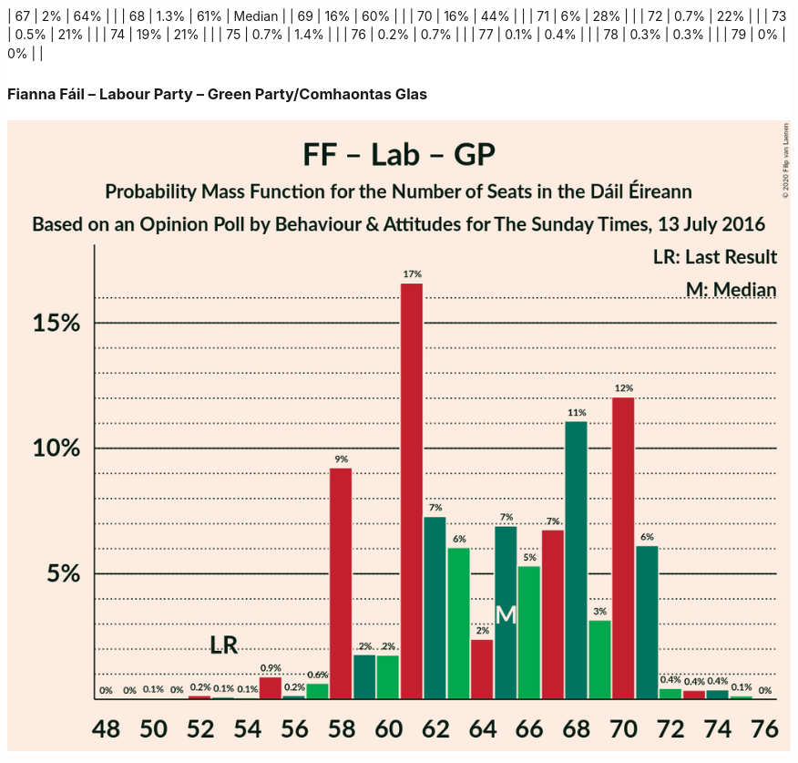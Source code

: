| 67 | 2% | 64% |  |
| 68 | 1.3% | 61% | Median |
| 69 | 16% | 60% |  |
| 70 | 16% | 44% |  |
| 71 | 6% | 28% |  |
| 72 | 0.7% | 22% |  |
| 73 | 0.5% | 21% |  |
| 74 | 19% | 21% |  |
| 75 | 0.7% | 1.4% |  |
| 76 | 0.2% | 0.7% |  |
| 77 | 0.1% | 0.4% |  |
| 78 | 0.3% | 0.3% |  |
| 79 | 0% | 0% |  |

### Fianna Fáil – Labour Party – Green Party/Comhaontas Glas

![Graph with seats probability mass function not yet produced](2016-07-13-BehaviourAttitudes-coalitions-seats-pmf-ff–lab–gp.png "Seats Probability Mass Function")
